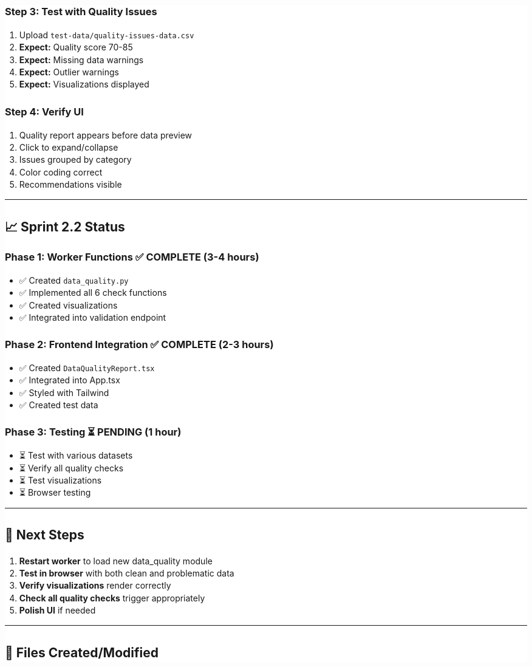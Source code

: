 ### Step 3: Test with Quality Issues
1. Upload `test-data/quality-issues-data.csv`
2. **Expect:** Quality score 70-85
3. **Expect:** Missing data warnings
4. **Expect:** Outlier warnings
5. **Expect:** Visualizations displayed

### Step 4: Verify UI
1. Quality report appears before data preview
2. Click to expand/collapse
3. Issues grouped by category
4. Color coding correct
5. Recommendations visible

---

## 📈 Sprint 2.2 Status

### Phase 1: Worker Functions ✅ COMPLETE (3-4 hours)
- ✅ Created `data_quality.py`
- ✅ Implemented all 6 check functions
- ✅ Created visualizations
- ✅ Integrated into validation endpoint

### Phase 2: Frontend Integration ✅ COMPLETE (2-3 hours)
- ✅ Created `DataQualityReport.tsx`
- ✅ Integrated into App.tsx
- ✅ Styled with Tailwind
- ✅ Created test data

### Phase 3: Testing ⏳ PENDING (1 hour)
- ⏳ Test with various datasets
- ⏳ Verify all quality checks
- ⏳ Test visualizations
- ⏳ Browser testing

---

## 🎯 Next Steps

1. **Restart worker** to load new data_quality module
2. **Test in browser** with both clean and problematic data
3. **Verify visualizations** render correctly
4. **Check all quality checks** trigger appropriately
5. **Polish UI** if needed

---

## 📝 Files Created/Modified
